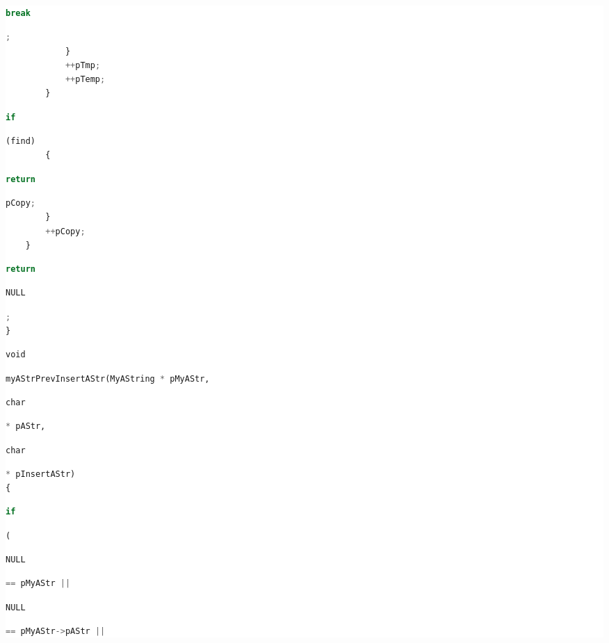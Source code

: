 ```python
break
```
```python
;
            }
            ++pTmp;
            ++pTemp;
        }
```
```python
if
```
```python
(find)
        {
```
```python
return
```
```python
pCopy;
        }
        ++pCopy;
    }
```
```python
return
```
```python
NULL
```
```python
;
}
```
```python
void
```
```python
myAStrPrevInsertAStr(MyAString * pMyAStr,
```
```python
char
```
```python
* pAStr,
```
```python
char
```
```python
* pInsertAStr)
{
```
```python
if
```
```python
(
```
```python
NULL
```
```python
== pMyAStr ||
```
```python
NULL
```
```python
== pMyAStr->pAStr ||
```